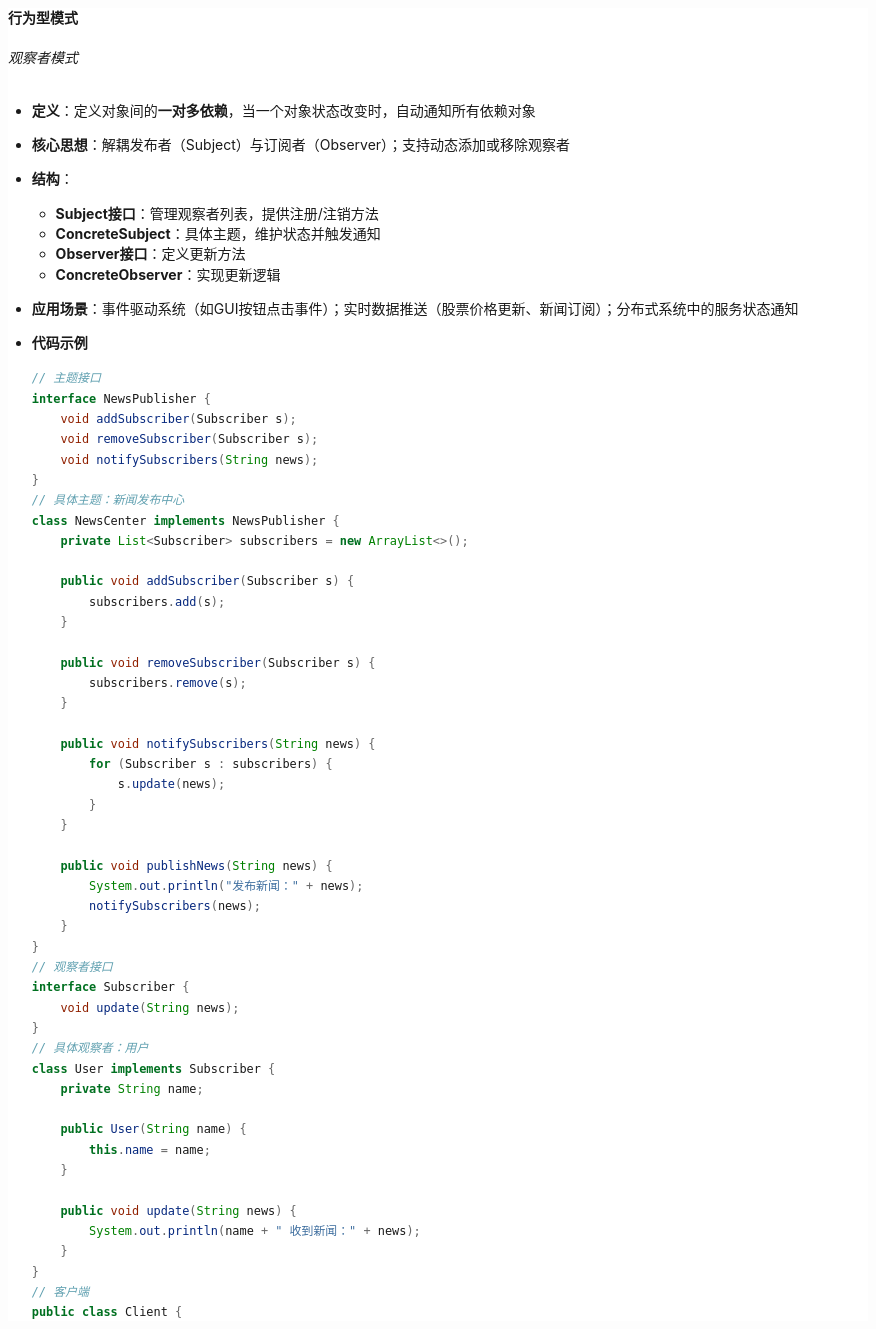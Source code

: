 #### 行为型模式

###### 观察者模式

- **定义**：定义对象间的**一对多依赖**，当一个对象状态改变时，自动通知所有依赖对象

- **核心思想**：解耦发布者（Subject）与订阅者（Observer）；支持动态添加或移除观察者

- **结构**：

  - **Subject接口**：管理观察者列表，提供注册/注销方法
  - **ConcreteSubject**：具体主题，维护状态并触发通知
  - **Observer接口**：定义更新方法
  - **ConcreteObserver**：实现更新逻辑

- **应用场景**：事件驱动系统（如GUI按钮点击事件）；实时数据推送（股票价格更新、新闻订阅）；分布式系统中的服务状态通知

- **代码示例**

  ```java
  // 主题接口
  interface NewsPublisher {
      void addSubscriber(Subscriber s);
      void removeSubscriber(Subscriber s);
      void notifySubscribers(String news);
  }
  // 具体主题：新闻发布中心
  class NewsCenter implements NewsPublisher {
      private List<Subscriber> subscribers = new ArrayList<>();
      
      public void addSubscriber(Subscriber s) {
          subscribers.add(s);
      }
      
      public void removeSubscriber(Subscriber s) {
          subscribers.remove(s);
      }
      
      public void notifySubscribers(String news) {
          for (Subscriber s : subscribers) {
              s.update(news);
          }
      }
      
      public void publishNews(String news) {
          System.out.println("发布新闻：" + news);
          notifySubscribers(news);
      }
  }
  // 观察者接口
  interface Subscriber {
      void update(String news);
  }
  // 具体观察者：用户
  class User implements Subscriber {
      private String name;
      
      public User(String name) {
          this.name = name;
      }
      
      public void update(String news) {
          System.out.println(name + " 收到新闻：" + news);
      }
  }
  // 客户端
  public class Client {
  ```